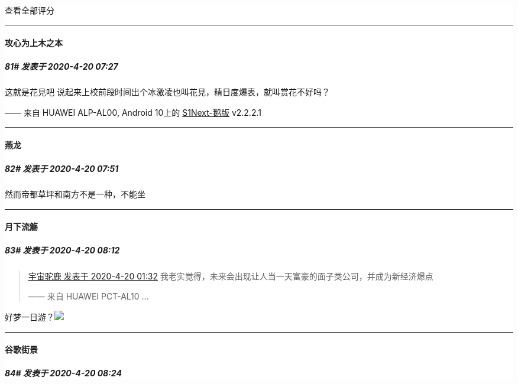 查看全部评分






*****

####  攻心为上木之本  
##### 81#       发表于 2020-4-20 07:27




这就是花見吧
说起来上校前段时间出个冰激凌也叫花見，精日度爆表，就叫赏花不好吗？

—— 来自 HUAWEI ALP-AL00, Android 10上的 [S1Next-鹅版](https://github.com/ykrank/S1-Next/releases) v2.2.2.1







*****

####  燕龙  
##### 82#       发表于 2020-4-20 07:51




然而帝都草坪和南方不是一种，不能坐







*****

####  月下流觞  
##### 83#       发表于 2020-4-20 08:12



<blockquote><a href="httphttps://bbs.saraba1st.com/2b/forum.php?mod=redirect&amp;goto=findpost&amp;pid=47138690&amp;ptid=1925055" target="_blank">宇宙驼鹿 发表于 2020-4-20 01:32</a>
我老实觉得，未来会出现让人当一天富豪的面子类公司，并成为新经济爆点

—— 来自 HUAWEI PCT-AL10 ...</blockquote>
好梦一日游？<img src="https://static.saraba1st.com/image/smiley/face2017/037.png" referrerpolicy="no-referrer">







*****

####  谷歌街景  
##### 84#       发表于 2020-4-20 08:24

